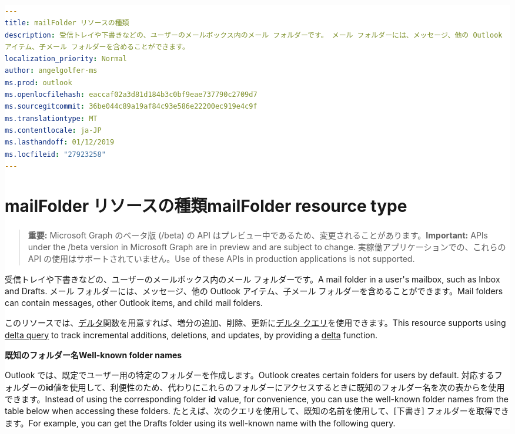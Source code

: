 ```yaml
---
title: mailFolder リソースの種類
description: 受信トレイや下書きなどの、ユーザーのメールボックス内のメール フォルダーです。 メール フォルダーには、メッセージ、他の Outlook アイテム、子メール フォルダーを含めることができます。
localization_priority: Normal
author: angelgolfer-ms
ms.prod: outlook
ms.openlocfilehash: eaccaf02a3d81d184b3c0bf9eae737790c2709d7
ms.sourcegitcommit: 36be044c89a19af84c93e586e22200ec919e4c9f
ms.translationtype: MT
ms.contentlocale: ja-JP
ms.lasthandoff: 01/12/2019
ms.locfileid: "27923258"
---
```

# <a name="mailfolder-resource-type"></a><span data-ttu-id="bc5a4-104">mailFolder リソースの種類</span><span class="sxs-lookup"><span data-stu-id="bc5a4-104">mailFolder resource type</span></span>

> <span data-ttu-id="bc5a4-105">**重要:** Microsoft Graph のベータ版 (/beta) の API はプレビュー中であるため、変更されることがあります。</span><span class="sxs-lookup"><span data-stu-id="bc5a4-105">**Important:** APIs under the /beta version in Microsoft Graph are in preview and are subject to change.</span></span> <span data-ttu-id="bc5a4-106">実稼働アプリケーションでの、これらの API の使用はサポートされていません。</span><span class="sxs-lookup"><span data-stu-id="bc5a4-106">Use of these APIs in production applications is not supported.</span></span>

<span data-ttu-id="bc5a4-107">受信トレイや下書きなどの、ユーザーのメールボックス内のメール フォルダーです。</span><span class="sxs-lookup"><span data-stu-id="bc5a4-107">A mail folder in a user's mailbox, such as Inbox and Drafts.</span></span> <span data-ttu-id="bc5a4-108">メール フォルダーには、メッセージ、他の Outlook アイテム、子メール フォルダーを含めることができます。</span><span class="sxs-lookup"><span data-stu-id="bc5a4-108">Mail folders can contain messages, other Outlook items, and child mail folders.</span></span>

<span data-ttu-id="bc5a4-109">このリソースでは、[デルタ](../api/mailfolder-delta.md)関数を用意すれば、増分の追加、削除、更新に[デルタ クエリ](/graph/delta-query-overview)を使用できます。</span><span class="sxs-lookup"><span data-stu-id="bc5a4-109">This resource supports using [delta query](/graph/delta-query-overview) to track incremental additions, deletions, and updates, by providing a [delta](../api/mailfolder-delta.md) function.</span></span>

<span data-ttu-id="bc5a4-110">**既知のフォルダー名**</span><span class="sxs-lookup"><span data-stu-id="bc5a4-110">**Well-known folder names**</span></span>

<span data-ttu-id="bc5a4-111">Outlook では、既定でユーザー用の特定のフォルダーを作成します。</span><span class="sxs-lookup"><span data-stu-id="bc5a4-111">Outlook creates certain folders for users by default.</span></span> <span data-ttu-id="bc5a4-112">対応するフォルダーの**id**値を使用して、利便性のため、代わりにこれらのフォルダーにアクセスするときに既知のフォルダー名を次の表からを使用できます。</span><span class="sxs-lookup"><span data-stu-id="bc5a4-112">Instead of using the corresponding folder **id** value, for convenience, you can use the well-known folder names from the table below when accessing these folders.</span></span> <span data-ttu-id="bc5a4-113">たとえば、次のクエリを使用して、既知の名前を使用して、[下書き] フォルダーを取得できます。</span><span class="sxs-lookup"><span data-stu-id="bc5a4-113">For example, you can get the Drafts folder using its well-known name with the following query.</span></span>

